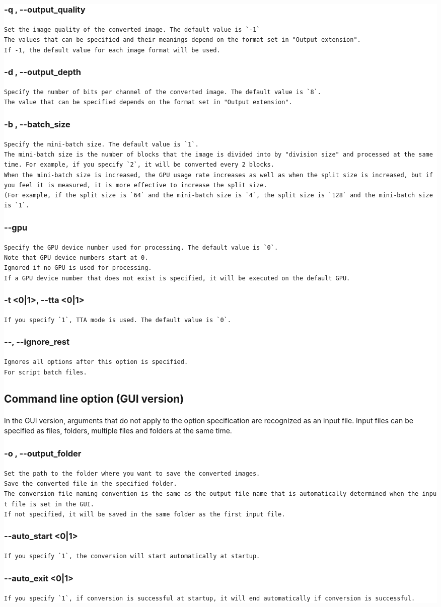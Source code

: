 ### -q <integer>, --output_quality <integer>
    Set the image quality of the converted image. The default value is `-1`
    The values that can be specified and their meanings depend on the format set in "Output extension".
    If -1, the default value for each image format will be used.

### -d <integer>, --output_depth <integer>
    Specify the number of bits per channel of the converted image. The default value is `8`.
    The value that can be specified depends on the format set in "Output extension".

### -b <integer>, --batch_size <integer>
    Specify the mini-batch size. The default value is `1`.
    The mini-batch size is the number of blocks that the image is divided into by "division size" and processed at the same time. For example, if you specify `2`, it will be converted every 2 blocks.
    When the mini-batch size is increased, the GPU usage rate increases as well as when the split size is increased, but if you feel it is measured, it is more effective to increase the split size.
    (For example, if the split size is `64` and the mini-batch size is `4`, the split size is `128` and the mini-batch size is `1`.

### --gpu <int>
    Specify the GPU device number used for processing. The default value is `0`.
    Note that GPU device numbers start at 0.
    Ignored if no GPU is used for processing.
    If a GPU device number that does not exist is specified, it will be executed on the default GPU.

### -t <0|1>, --tta <0|1>
    If you specify `1`, TTA mode is used. The default value is `0`.

### --, --ignore_rest
    Ignores all options after this option is specified.
    For script batch files.


 Command line option (GUI version)
--------

In the GUI version, arguments that do not apply to the option specification are recognized as an input file.
Input files can be specified as files, folders, multiple files and folders at the same time.

### -o <string>, --output_folder <string>
    Set the path to the folder where you want to save the converted images.
    Save the converted file in the specified folder.
    The conversion file naming convention is the same as the output file name that is automatically determined when the input file is set in the GUI.
    If not specified, it will be saved in the same folder as the first input file.

### --auto_start <0|1>
    If you specify `1`, the conversion will start automatically at startup.

### --auto_exit <0|1>
    If you specify `1`, if conversion is successful at startup, it will end automatically if conversion is successful.
